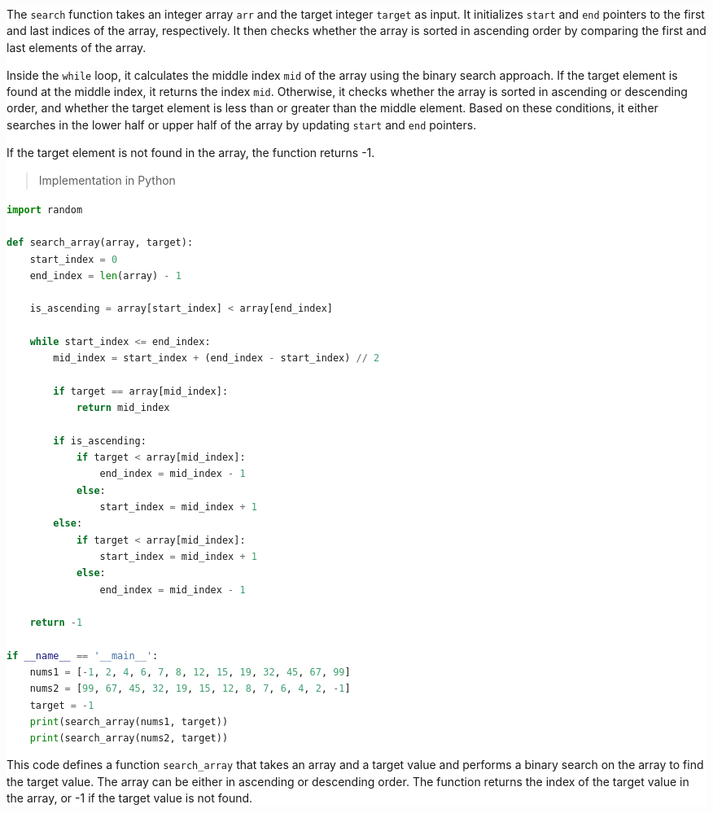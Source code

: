 The `search` function takes an integer array `arr` and the target integer `target` as input. It initializes `start` and `end` pointers to the first and last indices of the array, respectively. It then checks whether the array is sorted in ascending order by comparing the first and last elements of the array.

Inside the `while` loop, it calculates the middle index `mid` of the array using the binary search approach. If the target element is found at the middle index, it returns the index `mid`. Otherwise, it checks whether the array is sorted in ascending or descending order, and whether the target element is less than or greater than the middle element. Based on these conditions, it either searches in the lower half or upper half of the array by updating `start` and `end` pointers.

If the target element is not found in the array, the function returns -1.

> Implementation in Python

```python
import random

def search_array(array, target):
    start_index = 0
    end_index = len(array) - 1

    is_ascending = array[start_index] < array[end_index]

    while start_index <= end_index:
        mid_index = start_index + (end_index - start_index) // 2

        if target == array[mid_index]:
            return mid_index

        if is_ascending:
            if target < array[mid_index]:
                end_index = mid_index - 1
            else:
                start_index = mid_index + 1
        else:
            if target < array[mid_index]:
                start_index = mid_index + 1
            else:
                end_index = mid_index - 1

    return -1

if __name__ == '__main__':
    nums1 = [-1, 2, 4, 6, 7, 8, 12, 15, 19, 32, 45, 67, 99]
    nums2 = [99, 67, 45, 32, 19, 15, 12, 8, 7, 6, 4, 2, -1]
    target = -1
    print(search_array(nums1, target))
    print(search_array(nums2, target))
```

This code defines a function `search_array` that takes an array and a target value and performs a binary search on the array to find the target value. The array can be either in ascending or descending order. The function returns the index of the target value in the array, or -1 if the target value is not found.
